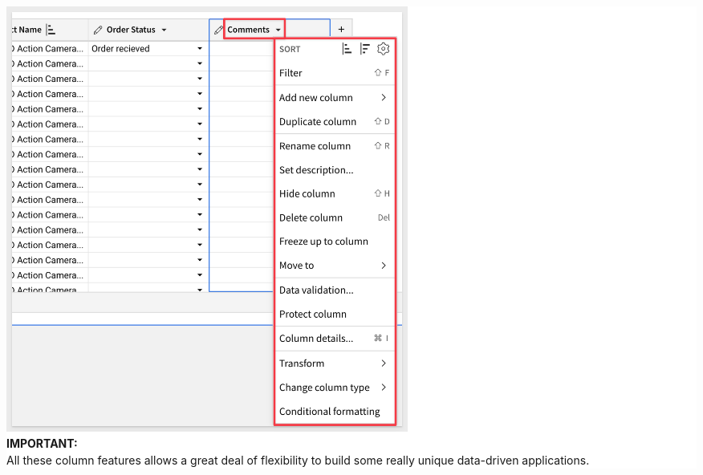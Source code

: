<img src="assets/fit15.png" width="500"/>

<aside class="positive">
<strong>IMPORTANT:</strong><br> All these column features allows a great deal of flexibility to build some really unique data-driven applications.
</aside>
